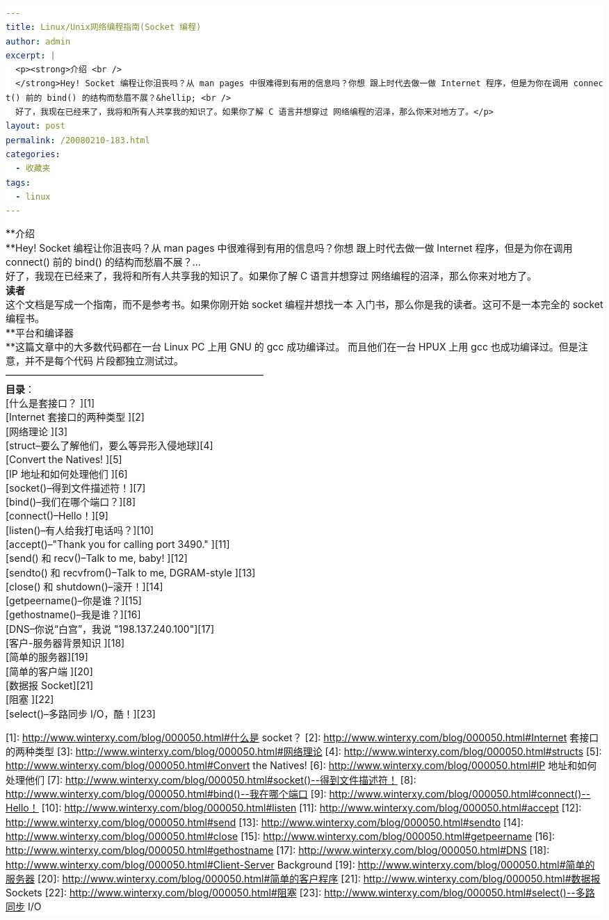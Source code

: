 ```yaml
---
title: Linux/Unix网络编程指南(Socket 编程)
author: admin
excerpt: |
  <p><strong>介绍 <br />
  </strong>Hey! Socket 编程让你沮丧吗？从 man pages 中很难得到有用的信息吗？你想 跟上时代去做一做 Internet 程序，但是为你在调用 connect() 前的 bind() 的结构而愁眉不展？&hellip; <br />
  好了，我现在已经来了，我将和所有人共享我的知识了。如果你了解 C 语言并想穿过 网络编程的沼泽，那么你来对地方了。</p>
layout: post
permalink: /20080210-183.html
categories:
  - 收藏夹
tags:
  - linux
---
```

**介绍   
**Hey! Socket 编程让你沮丧吗？从 man pages 中很难得到有用的信息吗？你想 跟上时代去做一做 Internet 程序，但是为你在调用 connect() 前的 bind() 的结构而愁眉不展？&hellip;   
好了，我现在已经来了，我将和所有人共享我的知识了。如果你了解 C 语言并想穿过 网络编程的沼泽，那么你来对地方了。   
**读者**   
这个文档是写成一个指南，而不是参考书。如果你刚开始 socket 编程并想找一本 入门书，那么你是我的读者。这可不是一本完全的 socket 编程书。   
**平台和编译器   
**这篇文章中的大多数代码都在一台 Linux PC 上用 GNU 的 gcc 成功编译过。 而且他们在一台 HPUX 上用 gcc 也成功编译过。但是注意，并不是每个代码 片段都独立测试过。   
<a name="more"></a>&#8212;&#8212;&#8212;&#8212;&#8212;&#8212;&#8212;&#8212;&#8212;&#8212;&#8212;&#8212;&#8212;&#8212;&#8212;&#8212;&#8212;&#8212;&#8212;&#8212;&#8212;&#8212;&#8212;&#8212;&#8212;&#8212;&#8211;   
**目录**：   
[什么是套接口？ ][1]  
[Internet 套接口的两种类型 ][2]  
[网络理论 ][3]  
[struct&#8211;要么了解他们，要么等异形入侵地球][4]   
[Convert the Natives! ][5]  
[IP 地址和如何处理他们 ][6]  
[socket()&#8211;得到文件描述符！][7]   
[bind()&#8211;我们在哪个端口？][8]   
[connect()&#8211;Hello！][9]   
[listen()&#8211;有人给我打电话吗？][10]   
[accept()&#8211;"Thank you for calling port 3490." ][11]  
[send() 和 recv()&#8211;Talk to me, baby! ][12]  
[sendto() 和 recvfrom()&#8211;Talk to me, DGRAM-style ][13]  
[close() 和 shutdown()&#8211;滚开！][14]   
[getpeername()&#8211;你是谁？][15]   
[gethostname()&#8211;我是谁？][16]   
[DNS&#8211;你说&ldquo;白宫&rdquo;，我说 "198.137.240.100"][17]   
[客户-服务器背景知识 ][18]  
[简单的服务器][19]   
[简单的客户端 ][20]  
[数据报 Socket][21]   
[阻塞 ][22]  
[select()&#8211;多路同步 I/O，酷！][23] 


 [1]: http://www.winterxy.com/blog/000050.html#什么是 socket？
 [2]: http://www.winterxy.com/blog/000050.html#Internet 套接口的两种类型
 [3]: http://www.winterxy.com/blog/000050.html#网络理论
 [4]: http://www.winterxy.com/blog/000050.html#structs
 [5]: http://www.winterxy.com/blog/000050.html#Convert the Natives!
 [6]: http://www.winterxy.com/blog/000050.html#IP 地址和如何处理他们
 [7]: http://www.winterxy.com/blog/000050.html#socket()--得到文件描述符！
 [8]: http://www.winterxy.com/blog/000050.html#bind()--我在哪个端口
 [9]: http://www.winterxy.com/blog/000050.html#connect()--Hello！
 [10]: http://www.winterxy.com/blog/000050.html#listen
 [11]: http://www.winterxy.com/blog/000050.html#accept
 [12]: http://www.winterxy.com/blog/000050.html#send
 [13]: http://www.winterxy.com/blog/000050.html#sendto
 [14]: http://www.winterxy.com/blog/000050.html#close
 [15]: http://www.winterxy.com/blog/000050.html#getpeername
 [16]: http://www.winterxy.com/blog/000050.html#gethostname
 [17]: http://www.winterxy.com/blog/000050.html#DNS
 [18]: http://www.winterxy.com/blog/000050.html#Client-Server Background
 [19]: http://www.winterxy.com/blog/000050.html#简单的服务器
 [20]: http://www.winterxy.com/blog/000050.html#简单的客户程序
 [21]: http://www.winterxy.com/blog/000050.html#数据报 Sockets
 [22]: http://www.winterxy.com/blog/000050.html#阻塞
 [23]: http://www.winterxy.com/blog/000050.html#select()--多路同步 I/O